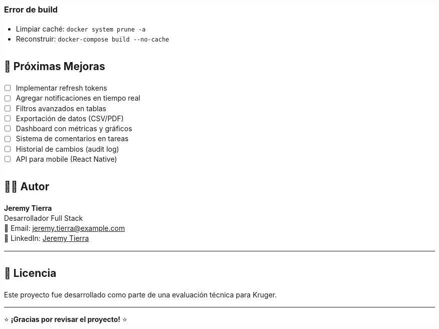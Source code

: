 ### Error de build
- Limpiar caché: `docker system prune -a`
- Reconstruir: `docker-compose build --no-cache`

## 📝 Próximas Mejoras

- [ ] Implementar refresh tokens
- [ ] Agregar notificaciones en tiempo real
- [ ] Filtros avanzados en tablas
- [ ] Exportación de datos (CSV/PDF)
- [ ] Dashboard con métricas y gráficos
- [ ] Sistema de comentarios en tareas
- [ ] Historial de cambios (audit log)
- [ ] API para mobile (React Native)

## 👨‍💻 Autor

**Jeremy Tierra**  
Desarrollador Full Stack  
📧 Email: jeremy.tierra@example.com  
🔗 LinkedIn: [Jeremy Tierra](https://linkedin.com/in/jeremy-tierra)

---

## 📄 Licencia

Este proyecto fue desarrollado como parte de una evaluación técnica para Kruger.

---

⭐ **¡Gracias por revisar el proyecto!** ⭐
